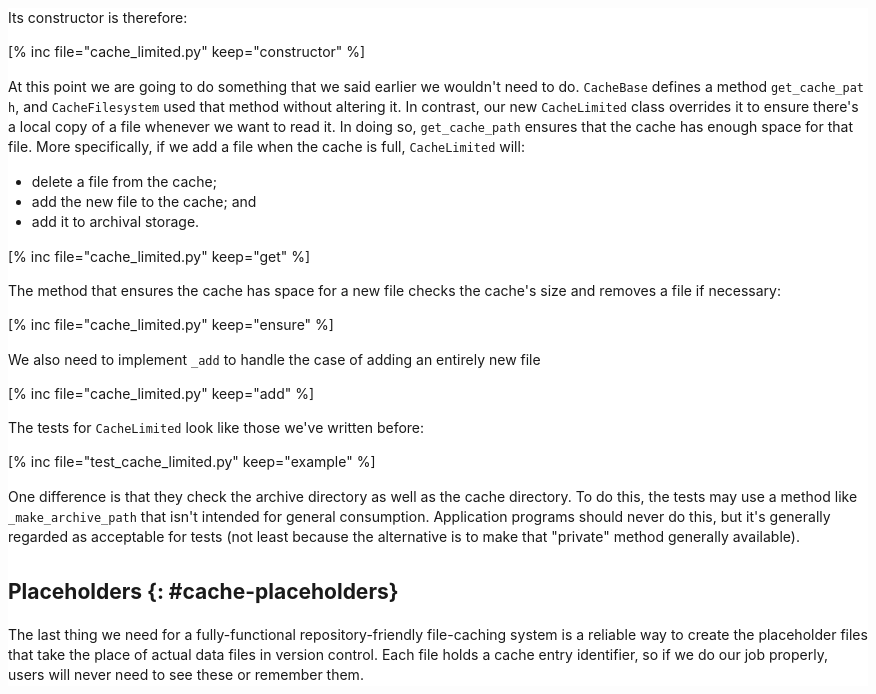 Its constructor is therefore:

[% inc file="cache_limited.py" keep="constructor" %]

At this point we are going to do something that
we said earlier we wouldn't need to do.
`CacheBase` defines a method `get_cache_path`,
and `CacheFilesystem` used that method without altering it.
In contrast,
our new `CacheLimited` class overrides it
to ensure there's a local copy of a file
whenever we want to read it.
In doing so,
`get_cache_path` ensures that
the cache has enough space for that file.
More specifically,
if we add a file when the cache is full,
`CacheLimited` will:

-   delete a file from the cache;
-   add the new file to the cache; and
-   add it to archival storage.

[% inc file="cache_limited.py" keep="get" %]

The method that ensures the cache has space for a new file
checks the cache's size
and removes a file if necessary:

[% inc file="cache_limited.py" keep="ensure" %]

We also need to implement `_add`
to handle the case of adding an entirely new file

[% inc file="cache_limited.py" keep="add" %]

The tests for `CacheLimited` look like those we've written before:

[% inc file="test_cache_limited.py" keep="example" %]

One difference is that they check the archive directory
as well as the cache directory.
To do this,
the tests may use a method like `_make_archive_path`
that isn't intended for general consumption.
Application programs should never do this,
but it's generally regarded as acceptable for tests
(not least because the alternative is
to make that "private" method generally available).

## Placeholders {: #cache-placeholders}

The last thing we need for a fully-functional repository-friendly file-caching system is
a reliable way to create the placeholder files
that take the place of actual data files in version control.
Each file holds a cache entry identifier,
so if we do our job properly,
users will never need to see these or remember them.
